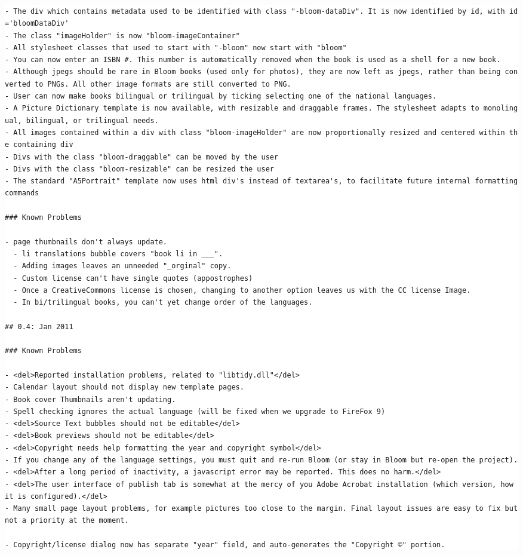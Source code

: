     - The div which contains metadata used to be identified with class "-bloom-dataDiv". It is now identified by id, with id='bloomDataDiv'
    - The class "imageHolder" is now "bloom-imageContainer"
    - All stylesheet classes that used to start with "-bloom" now start with "bloom"
    - You can now enter an ISBN #. This number is automatically removed when the book is used as a shell for a new book.
    - Although jpegs should be rare in Bloom books (used only for photos), they are now left as jpegs, rather than being converted to PNGs. All other image formats are still converted to PNG.
    - User can now make books bilingual or trilingual by ticking selecting one of the national languages.
    - A Picture Dictionary template is now available, with resizable and draggable frames. The stylesheet adapts to monolingual, bilingual, or trilingual needs.
    - All images contained within a div with class "bloom-imageHolder" are now proportionally resized and centered within the containing div
    - Divs with the class "bloom-draggable" can be moved by the user
    - Divs with the class "bloom-resizable" can be resized the user
    - The standard "A5Portrait" template now uses html div's instead of textarea's, to facilitate future internal formatting commands
    
    ### Known Problems
    
    - page thumbnails don't always update. 
      - li translations bubble covers "book li in ___".
      - Adding images leaves an unneeded "_orginal" copy.
      - Custom license can't have single quotes (appostrophes)
      - Once a CreativeCommons license is chosen, changing to another option leaves us with the CC license Image.
      - In bi/trilingual books, you can't yet change order of the languages.
    
    ## 0.4: Jan 2011
    
    ### Known Problems
    
    - <del>Reported installation problems, related to "libtidy.dll"</del>
    - Calendar layout should not display new template pages.
    - Book cover Thumbnails aren't updating.
    - Spell checking ignores the actual language (will be fixed when we upgrade to FireFox 9)
    - <del>Source Text bubbles should not be editable</del>
    - <del>Book previews should not be editable</del>
    - <del>Copyright needs help formatting the year and copyright symbol</del>
    - If you change any of the language settings, you must quit and re-run Bloom (or stay in Bloom but re-open the project).
    - <del>After a long period of inactivity, a javascript error may be reported. This does no harm.</del>
    - <del>The user interface of publish tab is somewhat at the mercy of you Adobe Acrobat installation (which version, how it is configured).</del>
    - Many small page layout problems, for example pictures too close to the margin. Final layout issues are easy to fix but not a priority at the moment.
    
    - Copyright/license dialog now has separate "year" field, and auto-generates the "Copyright ©" portion.
    